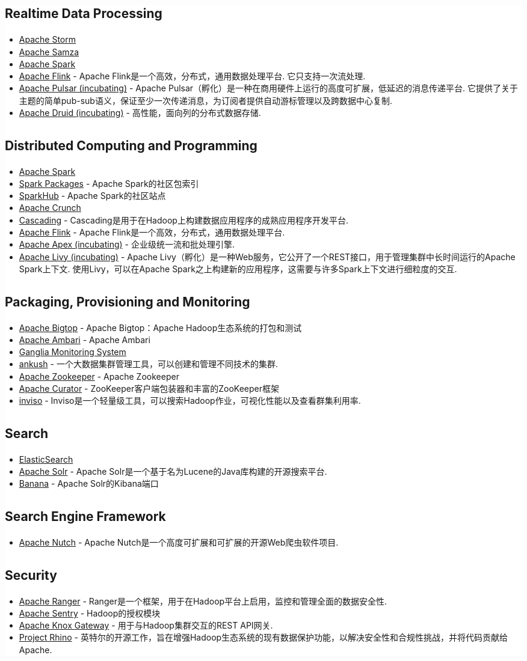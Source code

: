 ## Realtime Data Processing

* [Apache Storm](http://storm.apache.org/)
* [Apache Samza](http://samza.apache.org/)
* [Apache Spark](http://spark.apache.org/streaming/)
* [Apache Flink](https://flink.apache.org/features.html#unified-stream-amp-batch-processing)   -  Apache Flink是一个高效，分布式，通用数据处理平台.  它只支持一次流处理.
* [Apache Pulsar (incubating)](http://pulsar.incubator.apache.org/)   -  Apache Pulsar（孵化）是一种在商用硬件上运行的高度可扩展，低延迟的消息传递平台.  它提供了关于主题的简单pub-sub语义，保证至少一次传递消息，为订阅者提供自动游标管理以及跨数据中心复制.
* [Apache Druid (incubating)](http://druid.incubator.apache.org/) - 高性能，面向列的分布式数据存储.

## Distributed Computing and Programming

* [Apache Spark](http://spark.apache.org/)
 * [Spark Packages](http://spark-packages.org/) -  Apache Spark的社区包索引
 * [SparkHub](https://sparkhub.databricks.com/) -  Apache Spark的社区站点
* [Apache Crunch](http://crunch.apache.org)
* [Cascading](http://www.cascading.org/) -  Cascading是用于在Hadoop上构建数据应用程序的成熟应用程序开发平台.
* [Apache Flink](http://flink.apache.org/) -  Apache Flink是一个高效，分布式，通用数据处理平台.
* [Apache Apex (incubating)](http://apex.incubator.apache.org/) - 企业级统一流和批处理引擎.
* [Apache Livy (incubating)](https://livy.incubator.apache.org/)   -  Apache Livy（孵化）是一种Web服务，它公开了一个REST接口，用于管理集群中长时间运行的Apache Spark上下文.  使用Livy，可以在Apache Spark之上构建新的应用程序，这需要与许多Spark上下文进行细粒度的交互.

## Packaging, Provisioning and Monitoring

* [Apache Bigtop](http://bigtop.apache.org/) -  Apache Bigtop：Apache Hadoop生态系统的打包和测试 
* [Apache Ambari](http://ambari.apache.org/) -  Apache Ambari
* [Ganglia Monitoring System](http://ganglia.sourceforge.net/)
* [ankush](https://github.com/impetus-opensource/ankush) - 一个大数据集群管理工具，可以创建和管理不同技术的集群.
* [Apache Zookeeper](http://zookeeper.apache.org/) -  Apache Zookeeper
* [Apache Curator](http://curator.apache.org/) -  ZooKeeper客户端包装器和丰富的ZooKeeper框架
* [inviso](https://github.com/Netflix/inviso) -  Inviso是一个轻量级工具，可以搜索Hadoop作业，可视化性能以及查看群集利用率.

## Search

* [ElasticSearch](https://www.elastic.co/)
* [Apache Solr](http://lucene.apache.org/solr/) -  Apache Solr是一个基于名为Lucene的Java库构建的开源搜索平台.
* [Banana](https://github.com/LucidWorks/banana) -  Apache Solr的Kibana端口

## Search Engine Framework

* [Apache Nutch](http://nutch.apache.org/) -  Apache Nutch是一个高度可扩展和可扩展的开源Web爬虫软件项目.

## Security

* [Apache Ranger](http://ranger.incubator.apache.org/) -  Ranger是一个框架，用于在Hadoop平台上启用，监控和管理全面的数据安全性.
* [Apache Sentry](https://sentry.incubator.apache.org/) -  Hadoop的授权模块
* [Apache Knox Gateway](https://knox.apache.org/) - 用于与Hadoop集群交互的REST API网关.
* [Project Rhino](https://github.com/intel-hadoop/project-rhino) - 英特尔的开源工作，旨在增强Hadoop生态系统的现有数据保护功能，以解决安全性和合规性挑战，并将代码贡献给Apache.
